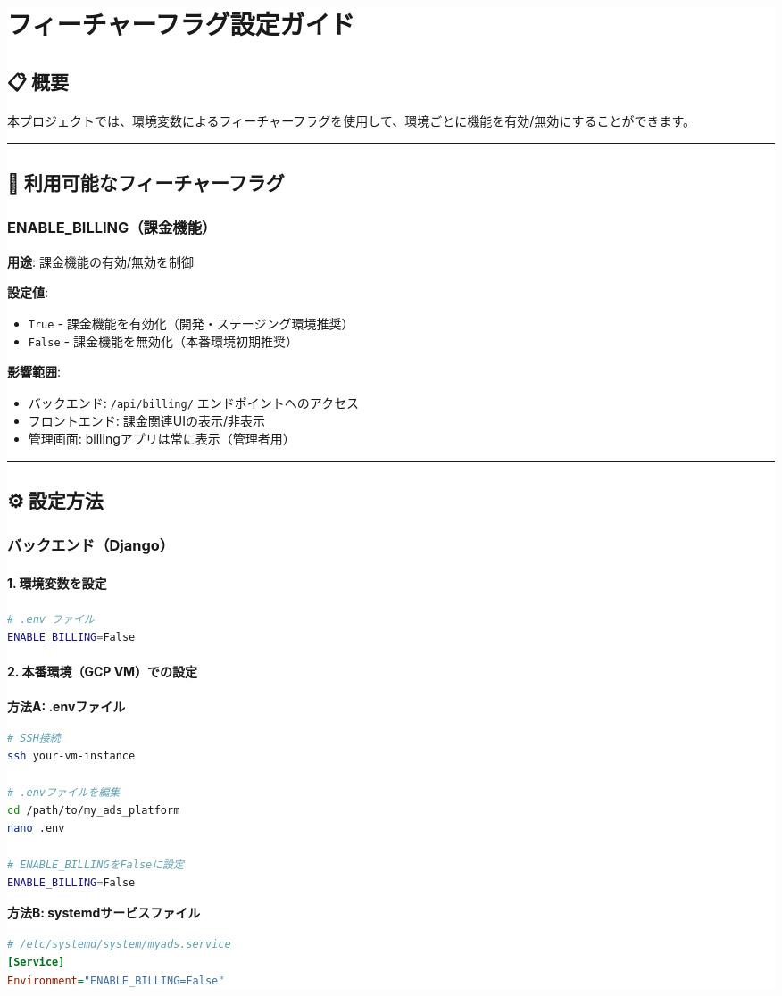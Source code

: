 # フィーチャーフラグ設定ガイド

## 📋 概要

本プロジェクトでは、環境変数によるフィーチャーフラグを使用して、環境ごとに機能を有効/無効にすることができます。

---

## 🚩 利用可能なフィーチャーフラグ

### ENABLE_BILLING（課金機能）

**用途**: 課金機能の有効/無効を制御

**設定値**:
- `True` - 課金機能を有効化（開発・ステージング環境推奨）
- `False` - 課金機能を無効化（本番環境初期推奨）

**影響範囲**:
- バックエンド: `/api/billing/` エンドポイントへのアクセス
- フロントエンド: 課金関連UIの表示/非表示
- 管理画面: billingアプリは常に表示（管理者用）

---

## ⚙️ 設定方法

### バックエンド（Django）

#### 1. 環境変数を設定

```bash
# .env ファイル
ENABLE_BILLING=False
```

#### 2. 本番環境（GCP VM）での設定

**方法A: .envファイル**
```bash
# SSH接続
ssh your-vm-instance

# .envファイルを編集
cd /path/to/my_ads_platform
nano .env

# ENABLE_BILLINGをFalseに設定
ENABLE_BILLING=False
```

**方法B: systemdサービスファイル**
```ini
# /etc/systemd/system/myads.service
[Service]
Environment="ENABLE_BILLING=False"
```
